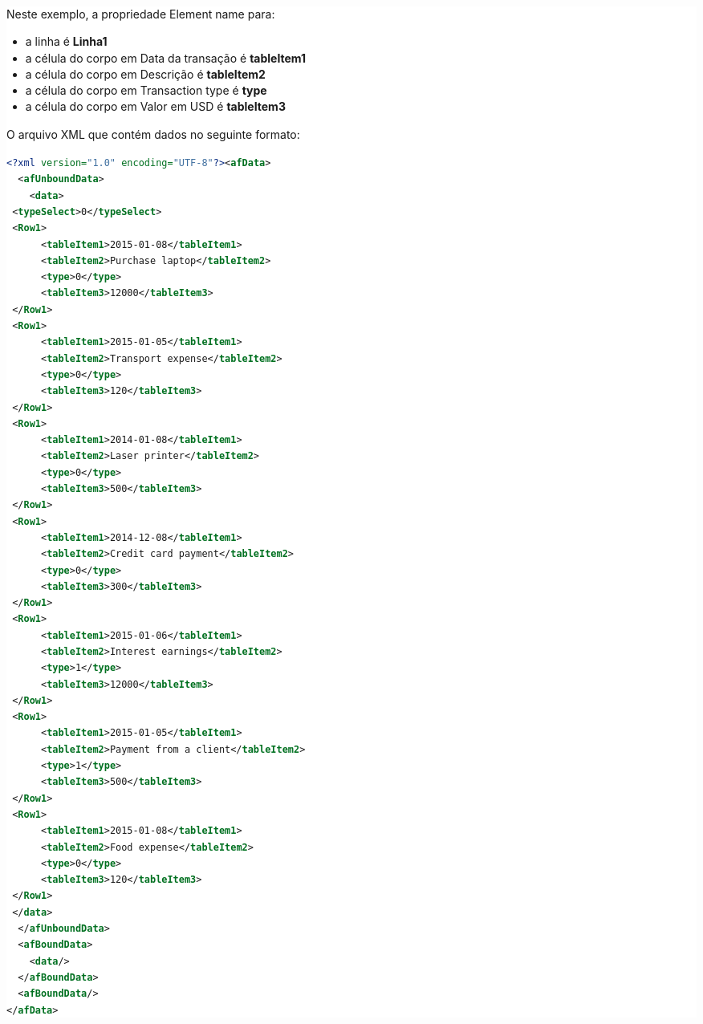 Neste exemplo, a propriedade Element name para:

* a linha é **Linha1**
* a célula do corpo em Data da transação é **tableItem1**
* a célula do corpo em Descrição é **tableItem2**
* a célula do corpo em Transaction type é **type**
* a célula do corpo em Valor em USD é **tableItem3**

O arquivo XML que contém dados no seguinte formato:

```xml
<?xml version="1.0" encoding="UTF-8"?><afData>
  <afUnboundData>
    <data>
 <typeSelect>0</typeSelect>
 <Row1>
      <tableItem1>2015-01-08</tableItem1>
      <tableItem2>Purchase laptop</tableItem2>
      <type>0</type>
      <tableItem3>12000</tableItem3>
 </Row1>
 <Row1>
      <tableItem1>2015-01-05</tableItem1>
      <tableItem2>Transport expense</tableItem2>
      <type>0</type>
      <tableItem3>120</tableItem3>
 </Row1>
 <Row1>
      <tableItem1>2014-01-08</tableItem1>
      <tableItem2>Laser printer</tableItem2>
      <type>0</type>
      <tableItem3>500</tableItem3>
 </Row1>
 <Row1>
      <tableItem1>2014-12-08</tableItem1>
      <tableItem2>Credit card payment</tableItem2>
      <type>0</type>
      <tableItem3>300</tableItem3>
 </Row1>
 <Row1>
      <tableItem1>2015-01-06</tableItem1>
      <tableItem2>Interest earnings</tableItem2>
      <type>1</type>
      <tableItem3>12000</tableItem3>
 </Row1>
 <Row1>
      <tableItem1>2015-01-05</tableItem1>
      <tableItem2>Payment from a client</tableItem2>
      <type>1</type>
      <tableItem3>500</tableItem3>
 </Row1>
 <Row1>
      <tableItem1>2015-01-08</tableItem1>
      <tableItem2>Food expense</tableItem2>
      <type>0</type>
      <tableItem3>120</tableItem3>
 </Row1>
 </data>
  </afUnboundData>
  <afBoundData>
    <data/>
  </afBoundData>
  <afBoundData/>
</afData>
```
